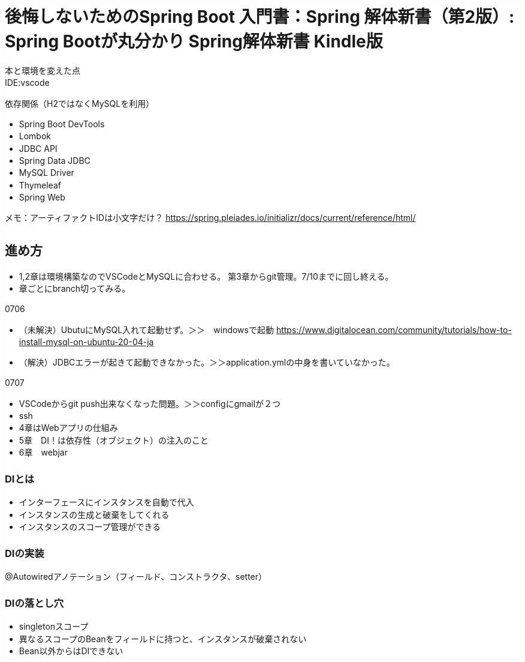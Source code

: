 # 後悔しないためのSpring Boot 入門書：Spring 解体新書（第2版）: Spring Bootが丸分かり Spring解体新書 Kindle版

本と環境を変えた点  
IDE:vscode
  
依存関係（H2ではなくMySQLを利用）

- Spring Boot DevTools
- Lombok
- JDBC API
- Spring Data JDBC
- MySQL Driver
- Thymeleaf
- Spring Web


メモ：アーティファクトIDは小文字だけ？
https://spring.pleiades.io/initializr/docs/current/reference/html/

## 進め方
- 1,2章は環境構築なのでVSCodeとMySQLに合わせる。
第3章からgit管理。7/10までに回し終える。
- 章ごとにbranch切ってみる。


0706
- （未解決）UbutuにMySQL入れて起動せず。＞＞　windowsで起動
  https://www.digitalocean.com/community/tutorials/how-to-install-mysql-on-ubuntu-20-04-ja

- （解決）JDBCエラーが起きて起動できなかった。＞＞application.ymlの中身を書いていなかった。

0707
- VSCodeからgit push出来なくなった問題。＞＞configにgmailが２つ
- ssh
- 4章はWebアプリの仕組み
- 5章　DI！は依存性（オブジェクト）の注入のこと
- 6章　webjar

### DIとは
- インターフェースにインスタンスを自動で代入
- インスタンスの生成と破棄をしてくれる
- インスタンスのスコープ管理ができる

### DIの実装
@Autowiredアノテーション（フィールド、コンストラクタ、setter）

### DIの落とし穴
- singletonスコープ
- 異なるスコープのBeanをフィールドに持つと、インスタンスが破棄されない
- Bean以外からはDIできない

